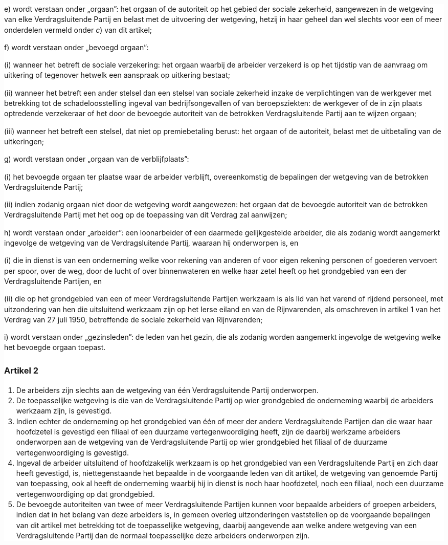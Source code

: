 e) wordt verstaan onder „orgaan”: het orgaan of de autoriteit op het gebied der sociale zekerheid, aangewezen in de wetgeving van elke Verdragsluitende Partij en belast met de uitvoering der wetgeving, hetzij in haar geheel dan wel slechts voor een of meer onderdelen vermeld onder *c*) van dit artikel;  

f) wordt verstaan onder „bevoegd orgaan”: 

(i) wanneer het betreft de sociale verzekering: het orgaan waarbij de arbeider verzekerd is op het tijdstip van de aanvraag om uitkering of tegenover hetwelk een aanspraak op uitkering bestaat;  

(ii) wanneer het betreft een ander stelsel dan een stelsel van sociale zekerheid inzake de verplichtingen van de werkgever met betrekking tot de schadeloosstelling ingeval van bedrijfsongevallen of van beroepsziekten: de werkgever of de in zijn plaats optredende verzekeraar of het door de bevoegde autoriteit van de betrokken Verdragsluitende Partij aan te wijzen orgaan;  

(iii) wanneer het betreft een stelsel, dat niet op premiebetaling berust: het orgaan of de autoriteit, belast met de uitbetaling van de uitkeringen;    

g) wordt verstaan onder „orgaan van de verblijfplaats”: 

(i) het bevoegde orgaan ter plaatse waar de arbeider verblijft, overeenkomstig de bepalingen der wetgeving van de betrokken Verdragsluitende Partij;  

(ii) indien zodanig orgaan niet door de wetgeving wordt aangewezen: het orgaan dat de bevoegde autoriteit van de betrokken Verdragsluitende Partij met het oog op de toepassing van dit Verdrag zal aanwijzen;    

h) wordt verstaan onder „arbeider”: een loonarbeider of een daarmede gelijkgestelde arbeider, die als zodanig wordt aangemerkt ingevolge de wetgeving van de Verdragsluitende Partij, waaraan hij onderworpen is, en 

(i) die in dienst is van een onderneming welke voor rekening van anderen of voor eigen rekening personen of goederen vervoert per spoor, over de weg, door de lucht of over binnenwateren en welke haar zetel heeft op het grondgebied van een der Verdragsluitende Partijen, en  

(ii) die op het grondgebied van een of meer Verdragsluitende Partijen werkzaam is als lid van het varend of rijdend personeel,   met uitzondering van hen die uitsluitend werkzaam zijn op het Ierse eiland en van de Rijnvarenden, als omschreven in artikel 1 van het Verdrag van 27 juli 1950, betreffende de sociale zekerheid van Rijnvarenden;  

i) wordt verstaan onder „gezinsleden”: de leden van het gezin, die als zodanig worden aangemerkt ingevolge de wetgeving welke het bevoegde orgaan toepast.    

### Artikel  2  

1.  De arbeiders zijn slechts aan de wetgeving van één Verdragsluitende Partij onderworpen.   
2.  De toepasselijke wetgeving is die van de Verdragsluitende Partij op wier grondgebied de onderneming waarbij de arbeiders werkzaam zijn, is gevestigd.   
3.  Indien echter de onderneming op het grondgebied van één of meer der andere Verdragsluitende Partijen dan die waar haar hoofdzetel is gevestigd een filiaal of een duurzame vertegenwoordiging heeft, zijn de daarbij werkzame arbeiders onderworpen aan de wetgeving van de Verdragsluitende Partij op wier grondgebied het filiaal of de duurzame vertegenwoordiging is gevestigd.   
4.  Ingeval de arbeider uitsluitend of hoofdzakelijk werkzaam is op het grondgebied van een Verdragsluitende Partij en zich daar heeft gevestigd, is, niettegenstaande het bepaalde in de voorgaande leden van dit artikel, de wetgeving van genoemde Partij van toepassing, ook al heeft de onderneming waarbij hij in dienst is noch haar hoofdzetel, noch een filiaal, noch een duurzame vertegenwoordiging op dat grondgebied.   
5.  De bevoegde autoriteiten van twee of meer Verdragsluitende Partijen kunnen voor bepaalde arbeiders of groepen arbeiders, indien dat in het belang van deze arbeiders is, in gemeen overleg uitzonderingen vaststellen op de voorgaande bepalingen van dit artikel met betrekking tot de toepasselijke wetgeving, daarbij aangevende aan welke andere wetgeving van een Verdragsluitende Partij dan de normaal toepasselijke deze arbeiders onderworpen zijn.   
